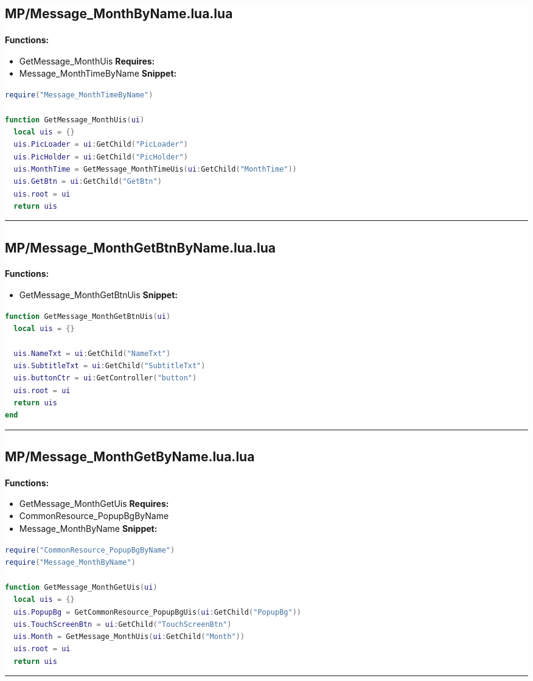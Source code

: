 
## MP/Message_MonthByName.lua.lua
**Functions:**
- GetMessage_MonthUis
**Requires:**
- Message_MonthTimeByName
**Snippet:**
```lua
require("Message_MonthTimeByName")

function GetMessage_MonthUis(ui)
  local uis = {}
  uis.PicLoader = ui:GetChild("PicLoader")
  uis.PicHolder = ui:GetChild("PicHolder")
  uis.MonthTime = GetMessage_MonthTimeUis(ui:GetChild("MonthTime"))
  uis.GetBtn = ui:GetChild("GetBtn")
  uis.root = ui
  return uis
```

---

## MP/Message_MonthGetBtnByName.lua.lua
**Functions:**
- GetMessage_MonthGetBtnUis
**Snippet:**
```lua
function GetMessage_MonthGetBtnUis(ui)
  local uis = {}
  
  uis.NameTxt = ui:GetChild("NameTxt")
  uis.SubtitleTxt = ui:GetChild("SubtitleTxt")
  uis.buttonCtr = ui:GetController("button")
  uis.root = ui
  return uis
end
```

---

## MP/Message_MonthGetByName.lua.lua
**Functions:**
- GetMessage_MonthGetUis
**Requires:**
- CommonResource_PopupBgByName
- Message_MonthByName
**Snippet:**
```lua
require("CommonResource_PopupBgByName")
require("Message_MonthByName")

function GetMessage_MonthGetUis(ui)
  local uis = {}
  uis.PopupBg = GetCommonResource_PopupBgUis(ui:GetChild("PopupBg"))
  uis.TouchScreenBtn = ui:GetChild("TouchScreenBtn")
  uis.Month = GetMessage_MonthUis(ui:GetChild("Month"))
  uis.root = ui
  return uis
```

---